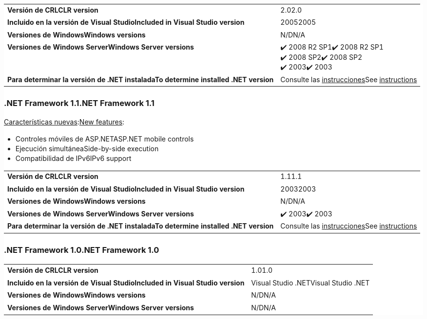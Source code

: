 |||
|-|-|
|<span data-ttu-id="70857-435">**Versión de CRL**</span><span class="sxs-lookup"><span data-stu-id="70857-435">**CLR version**</span></span>|<span data-ttu-id="70857-436">2.0</span><span class="sxs-lookup"><span data-stu-id="70857-436">2.0</span></span>|
|<span data-ttu-id="70857-437">**Incluido en la versión de Visual Studio**</span><span class="sxs-lookup"><span data-stu-id="70857-437">**Included in Visual Studio version**</span></span>|<span data-ttu-id="70857-438">2005</span><span class="sxs-lookup"><span data-stu-id="70857-438">2005</span></span>|
|<span data-ttu-id="70857-439">**Versiones de Windows**</span><span class="sxs-lookup"><span data-stu-id="70857-439">**Windows versions**</span></span>|<span data-ttu-id="70857-440">N/D</span><span class="sxs-lookup"><span data-stu-id="70857-440">N/A</span></span>|
|<span data-ttu-id="70857-441">**Versiones de Windows Server**</span><span class="sxs-lookup"><span data-stu-id="70857-441">**Windows Server versions**</span></span>|<span data-ttu-id="70857-442">✔️ 2008 R2 SP1</span><span class="sxs-lookup"><span data-stu-id="70857-442">✔️ 2008 R2 SP1</span></span><br /><span data-ttu-id="70857-443">✔️ 2008 SP2</span><span class="sxs-lookup"><span data-stu-id="70857-443">✔️ 2008 SP2</span></span><br /><span data-ttu-id="70857-444">✔️ 2003</span><span class="sxs-lookup"><span data-stu-id="70857-444">✔️ 2003</span></span>|
|<span data-ttu-id="70857-445">**Para determinar la versión de .NET instalada**</span><span class="sxs-lookup"><span data-stu-id="70857-445">**To determine installed .NET version**</span></span>|<span data-ttu-id="70857-446">Consulte las [instrucciones](how-to-determine-which-versions-are-installed.md)</span><span class="sxs-lookup"><span data-stu-id="70857-446">See [instructions](how-to-determine-which-versions-are-installed.md)</span></span>|

### <a name="net-framework-11"></a><span data-ttu-id="70857-447">.NET Framework 1.1</span><span class="sxs-lookup"><span data-stu-id="70857-447">.NET Framework 1.1</span></span>

<span data-ttu-id="70857-448">[Características nuevas](/previous-versions/visualstudio/visual-studio-2008/h88tthh0(v=vs.90)):</span><span class="sxs-lookup"><span data-stu-id="70857-448">[New features](/previous-versions/visualstudio/visual-studio-2008/h88tthh0(v=vs.90)):</span></span>

- <span data-ttu-id="70857-449">Controles móviles de ASP.NET</span><span class="sxs-lookup"><span data-stu-id="70857-449">ASP.NET mobile controls</span></span>
- <span data-ttu-id="70857-450">Ejecución simultánea</span><span class="sxs-lookup"><span data-stu-id="70857-450">Side-by-side execution</span></span>
- <span data-ttu-id="70857-451">Compatibilidad de IPv6</span><span class="sxs-lookup"><span data-stu-id="70857-451">IPv6 support</span></span>

|||
|-|-|
|<span data-ttu-id="70857-452">**Versión de CRL**</span><span class="sxs-lookup"><span data-stu-id="70857-452">**CLR version**</span></span>|<span data-ttu-id="70857-453">1.1</span><span class="sxs-lookup"><span data-stu-id="70857-453">1.1</span></span>|
|<span data-ttu-id="70857-454">**Incluido en la versión de Visual Studio**</span><span class="sxs-lookup"><span data-stu-id="70857-454">**Included in Visual Studio version**</span></span>|<span data-ttu-id="70857-455">2003</span><span class="sxs-lookup"><span data-stu-id="70857-455">2003</span></span>|
|<span data-ttu-id="70857-456">**Versiones de Windows**</span><span class="sxs-lookup"><span data-stu-id="70857-456">**Windows versions**</span></span>|<span data-ttu-id="70857-457">N/D</span><span class="sxs-lookup"><span data-stu-id="70857-457">N/A</span></span>|
|<span data-ttu-id="70857-458">**Versiones de Windows Server**</span><span class="sxs-lookup"><span data-stu-id="70857-458">**Windows Server versions**</span></span>|<span data-ttu-id="70857-459">✔️ 2003</span><span class="sxs-lookup"><span data-stu-id="70857-459">✔️ 2003</span></span>|
|<span data-ttu-id="70857-460">**Para determinar la versión de .NET instalada**</span><span class="sxs-lookup"><span data-stu-id="70857-460">**To determine installed .NET version**</span></span>|<span data-ttu-id="70857-461">Consulte las [instrucciones](how-to-determine-which-versions-are-installed.md)</span><span class="sxs-lookup"><span data-stu-id="70857-461">See [instructions](how-to-determine-which-versions-are-installed.md)</span></span>|

### <a name="net-framework-10"></a><span data-ttu-id="70857-462">.NET Framework 1.0</span><span class="sxs-lookup"><span data-stu-id="70857-462">.NET Framework 1.0</span></span>

|||
|-|-|
|<span data-ttu-id="70857-463">**Versión de CRL**</span><span class="sxs-lookup"><span data-stu-id="70857-463">**CLR version**</span></span>|<span data-ttu-id="70857-464">1.0</span><span class="sxs-lookup"><span data-stu-id="70857-464">1.0</span></span>|
|<span data-ttu-id="70857-465">**Incluido en la versión de Visual Studio**</span><span class="sxs-lookup"><span data-stu-id="70857-465">**Included in Visual Studio version**</span></span>|<span data-ttu-id="70857-466">Visual Studio .NET</span><span class="sxs-lookup"><span data-stu-id="70857-466">Visual Studio .NET</span></span>|
|<span data-ttu-id="70857-467">**Versiones de Windows**</span><span class="sxs-lookup"><span data-stu-id="70857-467">**Windows versions**</span></span>|<span data-ttu-id="70857-468">N/D</span><span class="sxs-lookup"><span data-stu-id="70857-468">N/A</span></span>|
|<span data-ttu-id="70857-469">**Versiones de Windows Server**</span><span class="sxs-lookup"><span data-stu-id="70857-469">**Windows Server versions**</span></span>|<span data-ttu-id="70857-470">N/D</span><span class="sxs-lookup"><span data-stu-id="70857-470">N/A</span></span>|